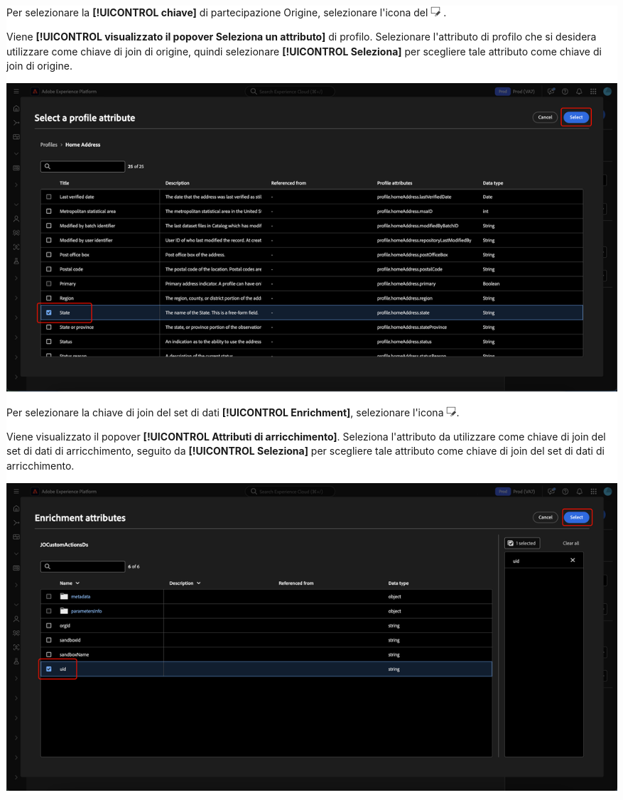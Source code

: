 
Per selezionare la **[!UICONTROL chiave]** di partecipazione Origine, selezionare l&#39;icona del ![filtro](/help/images/icons/project-edit.png) .

Viene **[!UICONTROL visualizzato il popover Seleziona un attributo]** di profilo. Selezionare l&#39;attributo di profilo che si desidera utilizzare come chiave di join di origine, quindi selezionare **[!UICONTROL Seleziona]** per scegliere tale attributo come chiave di join di origine.

![L&#39;attributo che si desidera utilizzare come chiave di join sorgente viene evidenziato.](../images/ui/audience-composition/select-source-join-key.png)

Per selezionare la chiave di join del set di dati **[!UICONTROL Enrichment]**, selezionare l&#39;icona ![filter](/help/images/icons/project-edit.png).

Viene visualizzato il popover **[!UICONTROL Attributi di arricchimento]**. Seleziona l&#39;attributo da utilizzare come chiave di join del set di dati di arricchimento, seguito da **[!UICONTROL Seleziona]** per scegliere tale attributo come chiave di join del set di dati di arricchimento.

![L&#39;attributo che si desidera utilizzare come chiave di join del set di dati di arricchimento è evidenziato.](../images/ui/audience-composition/select-enrichment-dataset-join-key.png)
